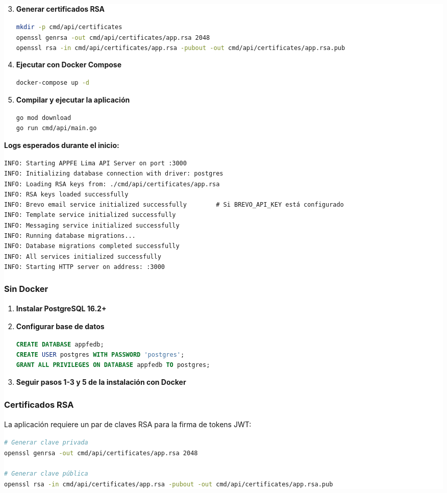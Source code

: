 3. **Generar certificados RSA**
   ```bash
   mkdir -p cmd/api/certificates
   openssl genrsa -out cmd/api/certificates/app.rsa 2048
   openssl rsa -in cmd/api/certificates/app.rsa -pubout -out cmd/api/certificates/app.rsa.pub
   ```

4. **Ejecutar con Docker Compose**
   ```bash
   docker-compose up -d
   ```

5. **Compilar y ejecutar la aplicación**
   ```bash
   go mod download
   go run cmd/api/main.go
   ```

**Logs esperados durante el inicio:**
```
INFO: Starting APPFE Lima API Server on port :3000
INFO: Initializing database connection with driver: postgres  
INFO: Loading RSA keys from: ./cmd/api/certificates/app.rsa
INFO: RSA keys loaded successfully
INFO: Brevo email service initialized successfully        # Si BREVO_API_KEY está configurado
INFO: Template service initialized successfully
INFO: Messaging service initialized successfully
INFO: Running database migrations...
INFO: Database migrations completed successfully
INFO: All services initialized successfully
INFO: Starting HTTP server on address: :3000
```

### Sin Docker

1. **Instalar PostgreSQL 16.2+**

2. **Configurar base de datos**
   ```sql
   CREATE DATABASE appfedb;
   CREATE USER postgres WITH PASSWORD 'postgres';
   GRANT ALL PRIVILEGES ON DATABASE appfedb TO postgres;
   ```

3. **Seguir pasos 1-3 y 5 de la instalación con Docker**

### Certificados RSA

La aplicación requiere un par de claves RSA para la firma de tokens JWT:

```bash
# Generar clave privada
openssl genrsa -out cmd/api/certificates/app.rsa 2048

# Generar clave pública
openssl rsa -in cmd/api/certificates/app.rsa -pubout -out cmd/api/certificates/app.rsa.pub
```
